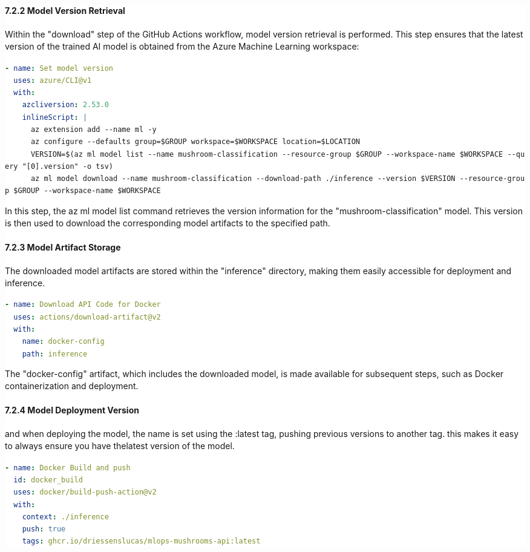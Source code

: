 #### 7.2.2 Model Version Retrieval

Within the "download" step of the GitHub Actions workflow, model version retrieval is performed. This step ensures that the latest version of the trained AI model is obtained from the Azure Machine Learning workspace:

```yaml
- name: Set model version
  uses: azure/CLI@v1
  with:
    azcliversion: 2.53.0
    inlineScript: |
      az extension add --name ml -y
      az configure --defaults group=$GROUP workspace=$WORKSPACE location=$LOCATION
      VERSION=$(az ml model list --name mushroom-classification --resource-group $GROUP --workspace-name $WORKSPACE --query "[0].version" -o tsv)
      az ml model download --name mushroom-classification --download-path ./inference --version $VERSION --resource-group $GROUP --workspace-name $WORKSPACE
```

In this step, the az ml model list command retrieves the version information for the "mushroom-classification" model. This version is then used to download the corresponding model artifacts to the specified path.

#### 7.2.3 Model Artifact Storage

The downloaded model artifacts are stored within the "inference" directory, making them easily accessible for deployment and inference.

```yaml
- name: Download API Code for Docker
  uses: actions/download-artifact@v2
  with:
    name: docker-config
    path: inference
```

The "docker-config" artifact, which includes the downloaded model, is made available for subsequent steps, such as Docker containerization and deployment.

#### 7.2.4 Model Deployment Version

and when deploying the model, the name is set using the :latest tag,
pushing previous versions to another tag. this makes it easy to always ensure you have thelatest version of the model.

```yaml
- name: Docker Build and push
  id: docker_build
  uses: docker/build-push-action@v2
  with:
    context: ./inference
    push: true
    tags: ghcr.io/driessenslucas/mlops-mushrooms-api:latest
```
